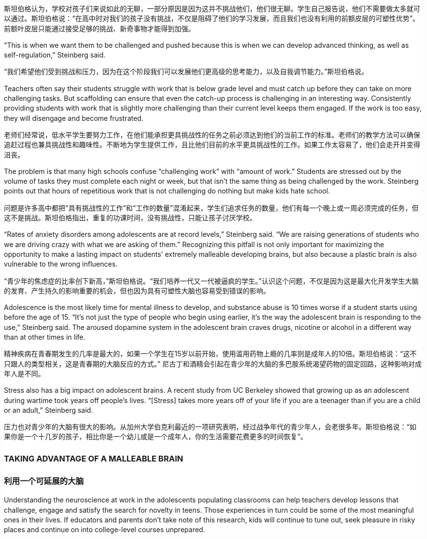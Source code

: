 斯坦伯格认为，学校对孩子们来说如此的无聊，一部分原因是因为这并不挑战他们，他们很无聊。学生自己报告说，他们不需要做太多就可以通过。斯坦伯格说：“在高中时对我们的孩子没有挑战，不仅是阻碍了他们的学习发展，而且我们也没有利用的前额皮层的可塑性优势”。前额叶皮层只能通过接受足够的挑战、新奇事物才能得到加强。


“This is when we want them to be challenged and pushed because this is when we can develop advanced thinking, as well as self-regulation,” Steinberg said.

“我们希望他们受到挑战和压力，因为在这个阶段我们可以发展他们更高级的思考能力，以及自我调节能力。”斯坦伯格说。

Teachers often say their students struggle with work that is below grade level and must catch up before they can take on more challenging tasks. But scaffolding can ensure that even the catch-up process is challenging in an interesting way. Consistently providing students with work that is slightly more challenging than their current level keeps them engaged. If the work is too easy, they will disengage and become frustrated.

老师们经常说，低水平学生要努力工作，在他们能承担更具挑战性的任务之前必须达到他们的当前工作的标准。老师们的教学方法可以确保追赶过程也兼具挑战性和趣味性。不断地为学生提供工作，且比他们目前的水平更具挑战性的工作。如果工作太容易了，他们会走开并变得沮丧。


The problem is that many high schools confuse “challenging work” with “amount of work.” Students are stressed out by the volume of tasks they must complete each night or week, but that isn’t the same thing as being challenged by the work. Steinberg points out that hours of repetitious work that is not challenging do nothing but make kids hate school.

问题是许多高中都把“具有挑战性的工作”和“工作的数量”混淆起来，学生们追求任务的数量，他们有每一个晚上或一周必须完成的任务，但这不是挑战。斯坦伯格指出，重复的功课时间，没有挑战性，只能让孩子讨厌学校。


“Rates of anxiety disorders among adolescents are at record levels,” Steinberg said. “We are raising generations of students who we are driving crazy with what we are asking of them.” Recognizing this pitfall is not only important for maximizing the opportunity to make a lasting impact on students’ extremely malleable developing brains, but also because a plastic brain is also vulnerable to the wrong influences.

“青少年的焦虑症的比率创下新高，”斯坦伯格说。“我们培养一代又一代被逼疯的学生。”认识这个问题，不仅是因为这是最大化开发学生大脑的发育、产生持久的影响重要的机会，但也因为具有可塑性大脑也容易受到错误的影响。

Adolescence is the most likely time for mental illness to develop, and substance abuse is 10 times worse if a student starts using before the age of 15. “It’s not just the type of people who begin using earlier, it’s the way the adolescent brain is responding to the use,” Steinberg said. The aroused dopamine system in the adolescent brain craves drugs, nicotine or alcohol in a different way than at other times in life.

精神疾病在青春期发生的几率是最大的，如果一个学生在15岁以前开始，使用滥用药物上瘾的几率则是成年人的10倍。斯坦伯格说：“这不只跟人的类型相关，这是青春期的大脑反应的方式。” 尼古丁和酒精会引起在青少年的大脑的多巴胺系统渴望药物的固定回路，这种影响对成年人是不同。

Stress also has a big impact on adolescent brains. A recent study from UC Berkeley showed that growing up as an adolescent during wartime took years off people’s lives. “[Stress] takes more years off of your life if you are a teenager than if you are a child or an adult,” Steinberg said.

压力也对青少年的大脑有很大的影响。从加州大学伯克利最近的一项研究表明，经过战争年代的青少年人，会老很多年。斯坦伯格说：“如果你是一个十几岁的孩子，相比你是一个幼儿或是一个成年人，你的生活需要花费更多的时间恢复”。


### TAKING ADVANTAGE OF A MALLEABLE BRAIN
### 利用一个可延展的大脑

Understanding the neuroscience at work in the adolescents populating classrooms can help teachers develop lessons that challenge, engage and satisfy the search for novelty in teens. Those experiences in turn could be some of the most meaningful ones in their lives. If educators and parents don’t take note of this research, kids will continue to tune out, seek pleasure in risky places and continue on into college-level courses unprepared.
